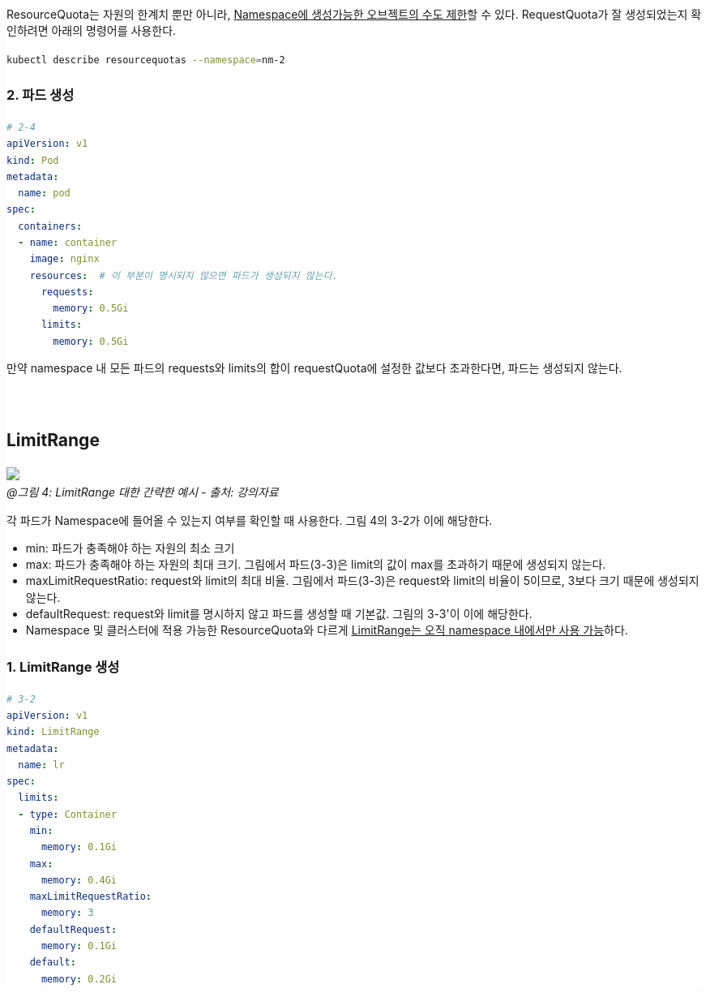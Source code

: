 ResourceQuota는 자원의 한계치 뿐만 아니라, <u>Namespace에 생성가능한 오브젝트의 수도 제한</u>할 수 있다. RequestQuota가 잘 생성되었는지 확인하려면 아래의 명령어를 사용한다.

```bash
kubectl describe resourcequotas --namespace=nm-2
```

### 2. 파드 생성

```yaml
# 2-4
apiVersion: v1
kind: Pod
metadata:
  name: pod
spec:
  containers:
  - name: container
    image: nginx
    resources:  # 이 부분이 명시되지 않으면 파드가 생성되지 않는다.
      requests:
        memory: 0.5Gi 
      limits:
        memory: 0.5Gi 
```        

만약 namespace 내 모든 파드의 requests와 limits의 합이 requestQuota에 설정한 값보다 초과한다면, 파드는 생성되지 않는다.

<br>

## LimitRange
 
![](https://kubetm.github.io/img/practice/beginner/How%20to%20use%20LimitRange1%20for%20Kubernetes.jpg)  
*@그림 4: LimitRange 대한 간략한 예시 - 출처: 강의자료*

각 파드가 Namespace에 들어올 수 있는지 여부를 확인할 때 사용한다. 그림 4의 3-2가 이에 해당한다.
- min: 파드가 충족해야 하는 자원의 최소 크기
- max: 파드가 충족해야 하는 자원의 최대 크기. 그림에서 파드(3-3)은 limit의 값이 max를 초과하기 때문에 생성되지 않는다.
- maxLimitRequestRatio: request와 limit의 최대 비율. 그림에서 파드(3-3)은 request와 limit의 비율이 5이므로, 3보다 크기 때문에 생성되지 않는다.
- defaultRequest: request와 limit를 명시하지 않고 파드를 생성할 때 기본값. 그림의 3-3'이 이에 해당한다.
- Namespace 및 클러스터에 적용 가능한 ResourceQuota와 다르게 <u>LimitRange는 오직 namespace 내에서만 사용 가능</u>하다.

### 1. LimitRange 생성

```yaml
# 3-2
apiVersion: v1
kind: LimitRange
metadata:
  name: lr
spec:
  limits:
  - type: Container
    min:
      memory: 0.1Gi
    max:
      memory: 0.4Gi
    maxLimitRequestRatio:
      memory: 3
    defaultRequest:
      memory: 0.1Gi
    default:
      memory: 0.2Gi
```
